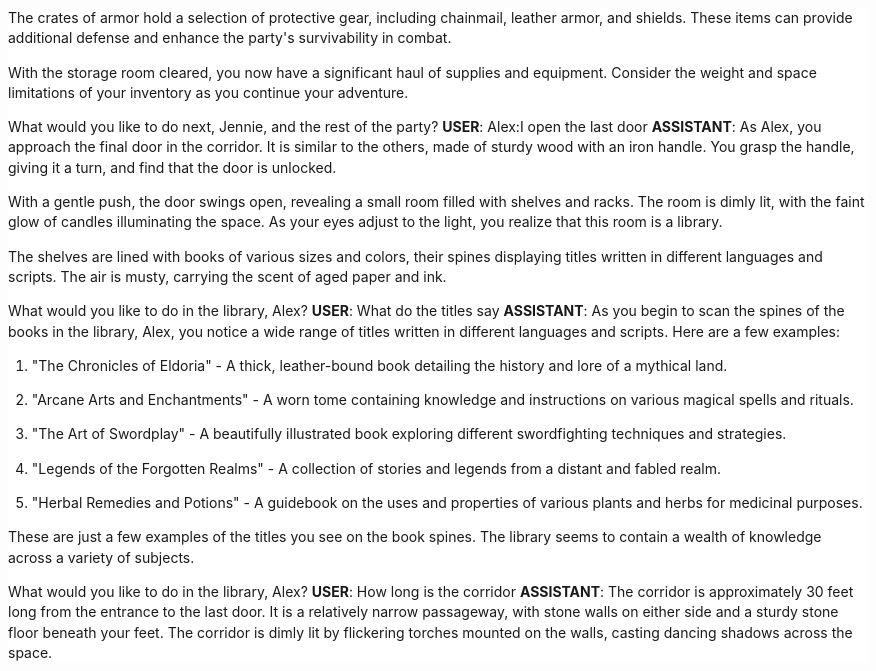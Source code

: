 

The crates of armor hold a selection of protective gear, including chainmail, leather armor, and shields. These items can provide additional defense and enhance the party's survivability in combat.



With the storage room cleared, you now have a significant haul of supplies and equipment. Consider the weight and space limitations of your inventory as you continue your adventure.



What would you like to do next, Jennie, and the rest of the party?
**USER**: Alex:I open the last door 
**ASSISTANT**: As Alex, you approach the final door in the corridor. It is similar to the others, made of sturdy wood with an iron handle. You grasp the handle, giving it a turn, and find that the door is unlocked.



With a gentle push, the door swings open, revealing a small room filled with shelves and racks. The room is dimly lit, with the faint glow of candles illuminating the space. As your eyes adjust to the light, you realize that this room is a library.



The shelves are lined with books of various sizes and colors, their spines displaying titles written in different languages and scripts. The air is musty, carrying the scent of aged paper and ink.



What would you like to do in the library, Alex?
**USER**: What do the titles say
**ASSISTANT**: As you begin to scan the spines of the books in the library, Alex, you notice a wide range of titles written in different languages and scripts. Here are a few examples:



1. "The Chronicles of Eldoria" - A thick, leather-bound book detailing the history and lore of a mythical land.

2. "Arcane Arts and Enchantments" - A worn tome containing knowledge and instructions on various magical spells and rituals.

3. "The Art of Swordplay" - A beautifully illustrated book exploring different swordfighting techniques and strategies.

4. "Legends of the Forgotten Realms" - A collection of stories and legends from a distant and fabled realm.

5. "Herbal Remedies and Potions" - A guidebook on the uses and properties of various plants and herbs for medicinal purposes.



These are just a few examples of the titles you see on the book spines. The library seems to contain a wealth of knowledge across a variety of subjects.



What would you like to do in the library, Alex?
**USER**: How long is the corridor 
**ASSISTANT**: The corridor is approximately 30 feet long from the entrance to the last door. It is a relatively narrow passageway, with stone walls on either side and a sturdy stone floor beneath your feet. The corridor is dimly lit by flickering torches mounted on the walls, casting dancing shadows across the space.
